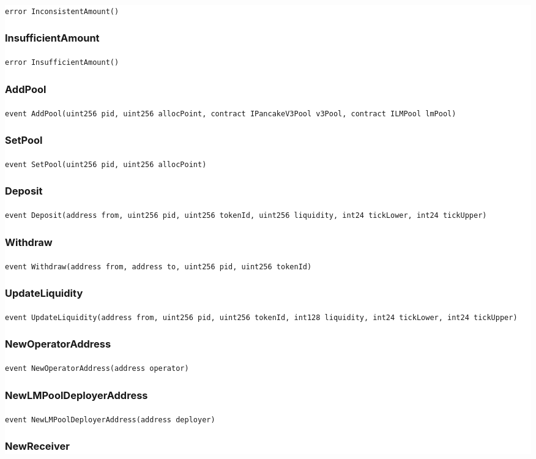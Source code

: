 ```solidity
error InconsistentAmount()
```

### InsufficientAmount

```solidity
error InsufficientAmount()
```

### AddPool

```solidity
event AddPool(uint256 pid, uint256 allocPoint, contract IPancakeV3Pool v3Pool, contract ILMPool lmPool)
```

### SetPool

```solidity
event SetPool(uint256 pid, uint256 allocPoint)
```

### Deposit

```solidity
event Deposit(address from, uint256 pid, uint256 tokenId, uint256 liquidity, int24 tickLower, int24 tickUpper)
```

### Withdraw

```solidity
event Withdraw(address from, address to, uint256 pid, uint256 tokenId)
```

### UpdateLiquidity

```solidity
event UpdateLiquidity(address from, uint256 pid, uint256 tokenId, int128 liquidity, int24 tickLower, int24 tickUpper)
```

### NewOperatorAddress

```solidity
event NewOperatorAddress(address operator)
```

### NewLMPoolDeployerAddress

```solidity
event NewLMPoolDeployerAddress(address deployer)
```

### NewReceiver
